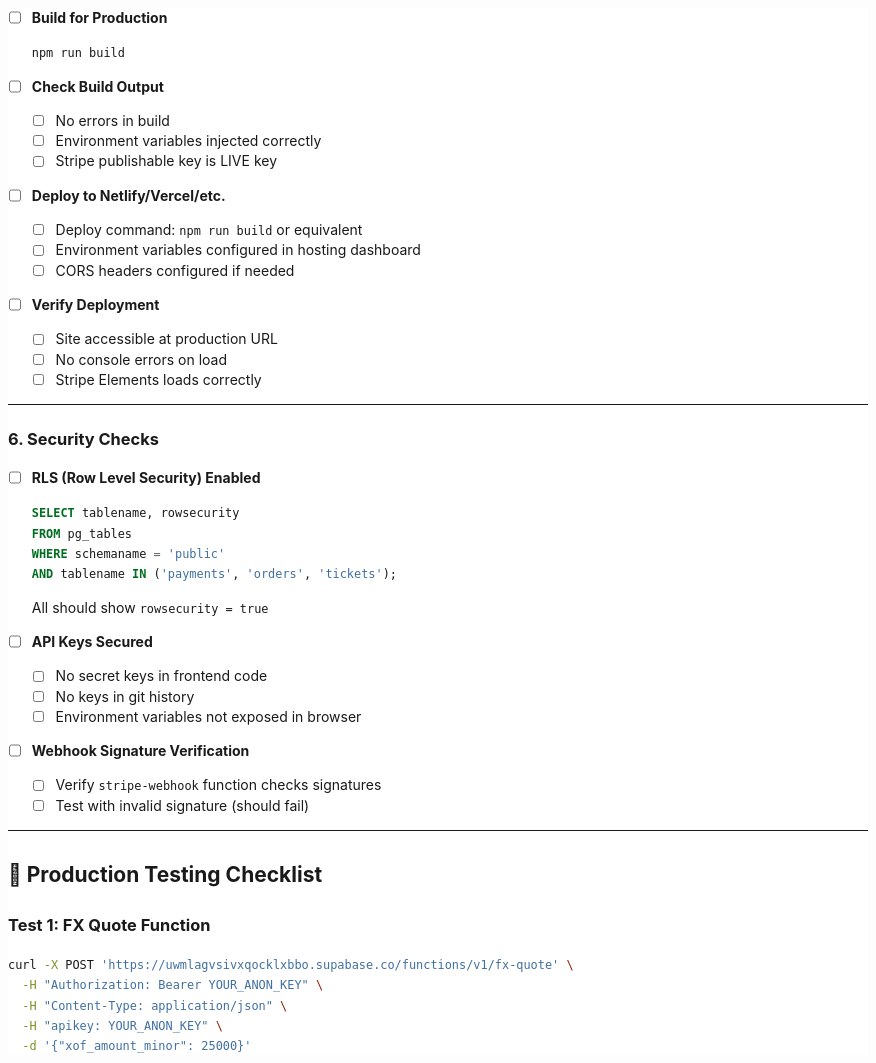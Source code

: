 - [ ] **Build for Production**
  ```bash
  npm run build
  ```

- [ ] **Check Build Output**
  - [ ] No errors in build
  - [ ] Environment variables injected correctly
  - [ ] Stripe publishable key is LIVE key

- [ ] **Deploy to Netlify/Vercel/etc.**
  - [ ] Deploy command: `npm run build` or equivalent
  - [ ] Environment variables configured in hosting dashboard
  - [ ] CORS headers configured if needed

- [ ] **Verify Deployment**
  - [ ] Site accessible at production URL
  - [ ] No console errors on load
  - [ ] Stripe Elements loads correctly

---

### 6. **Security Checks**

- [ ] **RLS (Row Level Security) Enabled**
  ```sql
  SELECT tablename, rowsecurity 
  FROM pg_tables 
  WHERE schemaname = 'public' 
  AND tablename IN ('payments', 'orders', 'tickets');
  ```
  All should show `rowsecurity = true`

- [ ] **API Keys Secured**
  - [ ] No secret keys in frontend code
  - [ ] No keys in git history
  - [ ] Environment variables not exposed in browser

- [ ] **Webhook Signature Verification**
  - [ ] Verify `stripe-webhook` function checks signatures
  - [ ] Test with invalid signature (should fail)

---

## 🧪 Production Testing Checklist

### **Test 1: FX Quote Function**

```bash
curl -X POST 'https://uwmlagvsivxqocklxbbo.supabase.co/functions/v1/fx-quote' \
  -H "Authorization: Bearer YOUR_ANON_KEY" \
  -H "Content-Type: application/json" \
  -H "apikey: YOUR_ANON_KEY" \
  -d '{"xof_amount_minor": 25000}'
```
